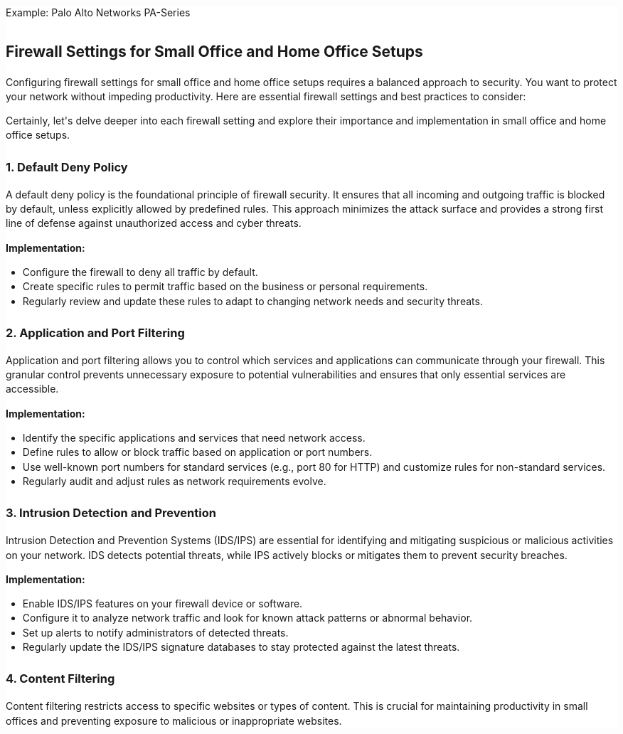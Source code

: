 Example: Palo Alto Networks PA-Series

## Firewall Settings for Small Office and Home Office Setups

Configuring firewall settings for small office and home office setups requires a balanced approach to security. You want to protect your network without impeding productivity. Here are essential firewall settings and best practices to consider:

Certainly, let's delve deeper into each firewall setting and explore their importance and implementation in small office and home office setups.

### 1. Default Deny Policy

A default deny policy is the foundational principle of firewall security. It ensures that all incoming and outgoing traffic is blocked by default, unless explicitly allowed by predefined rules. This approach minimizes the attack surface and provides a strong first line of defense against unauthorized access and cyber threats.

**Implementation:**

- Configure the firewall to deny all traffic by default.
- Create specific rules to permit traffic based on the business or personal requirements.
- Regularly review and update these rules to adapt to changing network needs and security threats.

### 2. Application and Port Filtering

Application and port filtering allows you to control which services and applications can communicate through your firewall. This granular control prevents unnecessary exposure to potential vulnerabilities and ensures that only essential services are accessible.

**Implementation:**

- Identify the specific applications and services that need network access.
- Define rules to allow or block traffic based on application or port numbers.
- Use well-known port numbers for standard services (e.g., port 80 for HTTP) and customize rules for non-standard services.
- Regularly audit and adjust rules as network requirements evolve.

### 3. Intrusion Detection and Prevention

Intrusion Detection and Prevention Systems (IDS/IPS) are essential for identifying and mitigating suspicious or malicious activities on your network. IDS detects potential threats, while IPS actively blocks or mitigates them to prevent security breaches.

**Implementation:**

- Enable IDS/IPS features on your firewall device or software.
- Configure it to analyze network traffic and look for known attack patterns or abnormal behavior.
- Set up alerts to notify administrators of detected threats.
- Regularly update the IDS/IPS signature databases to stay protected against the latest threats.

### 4. Content Filtering

Content filtering restricts access to specific websites or types of content. This is crucial for maintaining productivity in small offices and preventing exposure to malicious or inappropriate websites.
